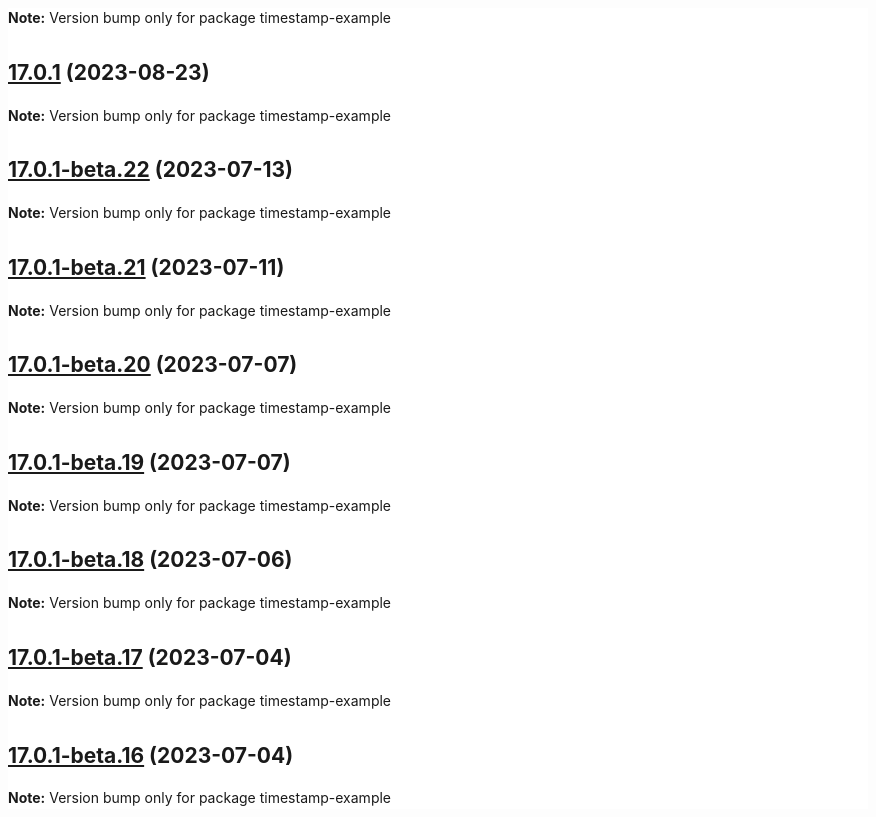 **Note:** Version bump only for package timestamp-example

## [17.0.1](https://github.com/just-jeb/angular-builders/compare/timestamp-example@17.0.1-beta.22...timestamp-example@17.0.1) (2023-08-23)

**Note:** Version bump only for package timestamp-example

## [17.0.1-beta.22](https://github.com/just-jeb/angular-builders/compare/timestamp-example@17.0.1-beta.21...timestamp-example@17.0.1-beta.22) (2023-07-13)

**Note:** Version bump only for package timestamp-example

## [17.0.1-beta.21](https://github.com/just-jeb/angular-builders/compare/timestamp-example@17.0.1-beta.20...timestamp-example@17.0.1-beta.21) (2023-07-11)

**Note:** Version bump only for package timestamp-example

## [17.0.1-beta.20](https://github.com/just-jeb/angular-builders/compare/timestamp-example@17.0.1-beta.19...timestamp-example@17.0.1-beta.20) (2023-07-07)

**Note:** Version bump only for package timestamp-example

## [17.0.1-beta.19](https://github.com/just-jeb/angular-builders/compare/timestamp-example@17.0.1-beta.18...timestamp-example@17.0.1-beta.19) (2023-07-07)

**Note:** Version bump only for package timestamp-example

## [17.0.1-beta.18](https://github.com/just-jeb/angular-builders/compare/timestamp-example@17.0.1-beta.17...timestamp-example@17.0.1-beta.18) (2023-07-06)

**Note:** Version bump only for package timestamp-example

## [17.0.1-beta.17](https://github.com/just-jeb/angular-builders/compare/timestamp-example@17.0.1-beta.16...timestamp-example@17.0.1-beta.17) (2023-07-04)

**Note:** Version bump only for package timestamp-example

## [17.0.1-beta.16](https://github.com/just-jeb/angular-builders/compare/timestamp-example@17.0.1-beta.15...timestamp-example@17.0.1-beta.16) (2023-07-04)

**Note:** Version bump only for package timestamp-example
